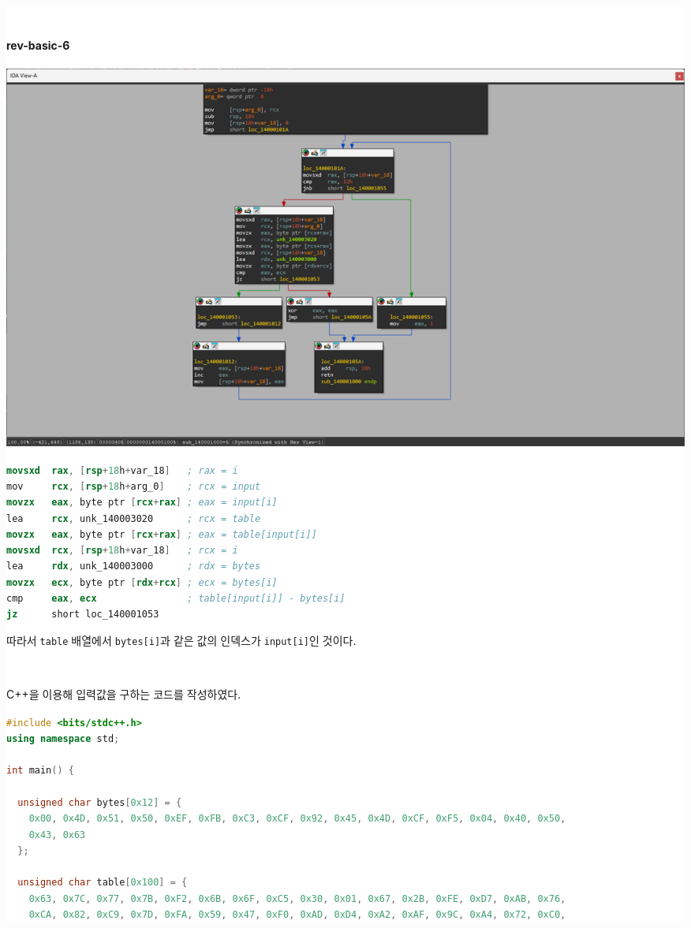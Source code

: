 <br>

#### rev-basic-6

![](image-22.png)

```s
movsxd  rax, [rsp+18h+var_18]   ; rax = i
mov     rcx, [rsp+18h+arg_0]    ; rcx = input
movzx   eax, byte ptr [rcx+rax] ; eax = input[i]
lea     rcx, unk_140003020      ; rcx = table
movzx   eax, byte ptr [rcx+rax] ; eax = table[input[i]]
movsxd  rcx, [rsp+18h+var_18]   ; rcx = i
lea     rdx, unk_140003000      ; rdx = bytes
movzx   ecx, byte ptr [rdx+rcx] ; ecx = bytes[i]
cmp     eax, ecx                ; table[input[i]] - bytes[i]
jz      short loc_140001053
```

따라서 `table` 배열에서 `bytes[i]`과 같은 값의 인덱스가 `input[i]`인 것이다.

<br>

C++을 이용해 입력값을 구하는 코드를 작성하였다.

```cpp
#include <bits/stdc++.h>
using namespace std;

int main() {

  unsigned char bytes[0x12] = {
    0x00, 0x4D, 0x51, 0x50, 0xEF, 0xFB, 0xC3, 0xCF, 0x92, 0x45, 0x4D, 0xCF, 0xF5, 0x04, 0x40, 0x50, 
    0x43, 0x63
  };

  unsigned char table[0x100] = {
    0x63, 0x7C, 0x77, 0x7B, 0xF2, 0x6B, 0x6F, 0xC5, 0x30, 0x01, 0x67, 0x2B, 0xFE, 0xD7, 0xAB, 0x76, 
    0xCA, 0x82, 0xC9, 0x7D, 0xFA, 0x59, 0x47, 0xF0, 0xAD, 0xD4, 0xA2, 0xAF, 0x9C, 0xA4, 0x72, 0xC0, 
```